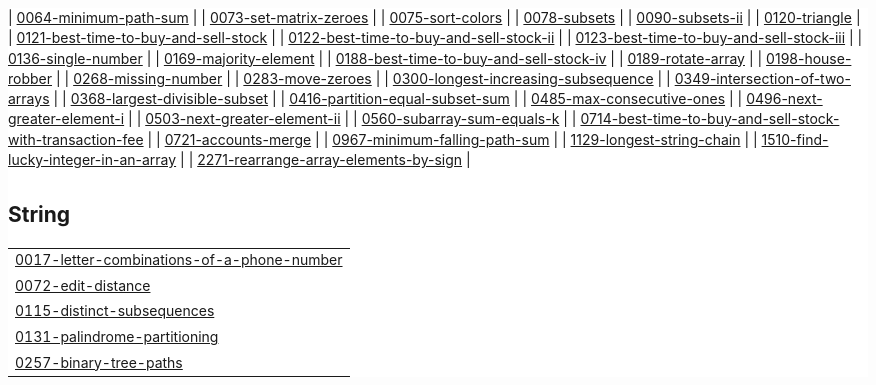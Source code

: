 | [0064-minimum-path-sum](https://github.com/keesha-luthra/code-notebook/tree/master/0064-minimum-path-sum) |
| [0073-set-matrix-zeroes](https://github.com/keesha-luthra/code-notebook/tree/master/0073-set-matrix-zeroes) |
| [0075-sort-colors](https://github.com/keesha-luthra/code-notebook/tree/master/0075-sort-colors) |
| [0078-subsets](https://github.com/keesha-luthra/code-notebook/tree/master/0078-subsets) |
| [0090-subsets-ii](https://github.com/keesha-luthra/code-notebook/tree/master/0090-subsets-ii) |
| [0120-triangle](https://github.com/keesha-luthra/code-notebook/tree/master/0120-triangle) |
| [0121-best-time-to-buy-and-sell-stock](https://github.com/keesha-luthra/code-notebook/tree/master/0121-best-time-to-buy-and-sell-stock) |
| [0122-best-time-to-buy-and-sell-stock-ii](https://github.com/keesha-luthra/code-notebook/tree/master/0122-best-time-to-buy-and-sell-stock-ii) |
| [0123-best-time-to-buy-and-sell-stock-iii](https://github.com/keesha-luthra/code-notebook/tree/master/0123-best-time-to-buy-and-sell-stock-iii) |
| [0136-single-number](https://github.com/keesha-luthra/code-notebook/tree/master/0136-single-number) |
| [0169-majority-element](https://github.com/keesha-luthra/code-notebook/tree/master/0169-majority-element) |
| [0188-best-time-to-buy-and-sell-stock-iv](https://github.com/keesha-luthra/code-notebook/tree/master/0188-best-time-to-buy-and-sell-stock-iv) |
| [0189-rotate-array](https://github.com/keesha-luthra/code-notebook/tree/master/0189-rotate-array) |
| [0198-house-robber](https://github.com/keesha-luthra/code-notebook/tree/master/0198-house-robber) |
| [0268-missing-number](https://github.com/keesha-luthra/code-notebook/tree/master/0268-missing-number) |
| [0283-move-zeroes](https://github.com/keesha-luthra/code-notebook/tree/master/0283-move-zeroes) |
| [0300-longest-increasing-subsequence](https://github.com/keesha-luthra/code-notebook/tree/master/0300-longest-increasing-subsequence) |
| [0349-intersection-of-two-arrays](https://github.com/keesha-luthra/code-notebook/tree/master/0349-intersection-of-two-arrays) |
| [0368-largest-divisible-subset](https://github.com/keesha-luthra/code-notebook/tree/master/0368-largest-divisible-subset) |
| [0416-partition-equal-subset-sum](https://github.com/keesha-luthra/code-notebook/tree/master/0416-partition-equal-subset-sum) |
| [0485-max-consecutive-ones](https://github.com/keesha-luthra/code-notebook/tree/master/0485-max-consecutive-ones) |
| [0496-next-greater-element-i](https://github.com/keesha-luthra/code-notebook/tree/master/0496-next-greater-element-i) |
| [0503-next-greater-element-ii](https://github.com/keesha-luthra/code-notebook/tree/master/0503-next-greater-element-ii) |
| [0560-subarray-sum-equals-k](https://github.com/keesha-luthra/code-notebook/tree/master/0560-subarray-sum-equals-k) |
| [0714-best-time-to-buy-and-sell-stock-with-transaction-fee](https://github.com/keesha-luthra/code-notebook/tree/master/0714-best-time-to-buy-and-sell-stock-with-transaction-fee) |
| [0721-accounts-merge](https://github.com/keesha-luthra/code-notebook/tree/master/0721-accounts-merge) |
| [0967-minimum-falling-path-sum](https://github.com/keesha-luthra/code-notebook/tree/master/0967-minimum-falling-path-sum) |
| [1129-longest-string-chain](https://github.com/keesha-luthra/code-notebook/tree/master/1129-longest-string-chain) |
| [1510-find-lucky-integer-in-an-array](https://github.com/keesha-luthra/code-notebook/tree/master/1510-find-lucky-integer-in-an-array) |
| [2271-rearrange-array-elements-by-sign](https://github.com/keesha-luthra/code-notebook/tree/master/2271-rearrange-array-elements-by-sign) |
## String
|  |
| ------- |
| [0017-letter-combinations-of-a-phone-number](https://github.com/keesha-luthra/code-notebook/tree/master/0017-letter-combinations-of-a-phone-number) |
| [0072-edit-distance](https://github.com/keesha-luthra/code-notebook/tree/master/0072-edit-distance) |
| [0115-distinct-subsequences](https://github.com/keesha-luthra/code-notebook/tree/master/0115-distinct-subsequences) |
| [0131-palindrome-partitioning](https://github.com/keesha-luthra/code-notebook/tree/master/0131-palindrome-partitioning) |
| [0257-binary-tree-paths](https://github.com/keesha-luthra/code-notebook/tree/master/0257-binary-tree-paths) |